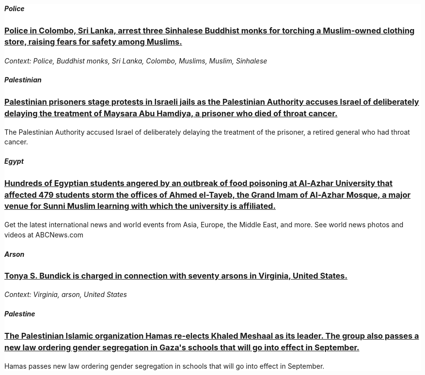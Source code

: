 ##### Police
### [Police in Colombo, Sri Lanka, arrest three Sinhalese Buddhist monks for torching a Muslim-owned clothing store, raising fears for safety among Muslims. ](/news/2013/04/2/police-in-colombo-sri-lanka-arrest-three-sinhalese-buddhist-monks-for-torching-a-muslim-owned-clothing-store-raising-fears-for-safety-amo.md)
_Context: Police, Buddhist monks, Sri Lanka, Colombo, Muslims, Muslim, Sinhalese_

##### Palestinian
### [Palestinian prisoners stage protests in Israeli jails as the Palestinian Authority accuses Israel of deliberately delaying the treatment of Maysara Abu Hamdiya, a prisoner who died of throat cancer. ](/news/2013/04/2/palestinian-prisoners-stage-protests-in-israeli-jails-as-the-palestinian-authority-accuses-israel-of-deliberately-delaying-the-treatment-of.md)
The Palestinian Authority accused Israel of deliberately delaying the treatment of the prisoner, a retired general who had throat cancer.

##### Egypt
### [Hundreds of Egyptian students angered by an outbreak of food poisoning at Al-Azhar University that affected 479 students storm the offices of Ahmed el-Tayeb, the Grand Imam of Al-Azhar Mosque, a major venue for Sunni Muslim learning with which the university is affiliated. ](/news/2013/04/2/hundreds-of-egyptian-students-angered-by-an-outbreak-of-food-poisoning-at-al-azhar-university-that-affected-479-students-storm-the-offices-o.md)
Get the latest international news and world events from Asia, Europe, the Middle East, and more. See world news photos and videos at ABCNews.com

##### Arson
### [Tonya S. Bundick is charged in connection with seventy arsons in Virginia, United States. ](/news/2013/04/2/tonya-s-bundick-is-charged-in-connection-with-seventy-arsons-in-virginia-united-states.md)
_Context: Virginia, arson, United States_

##### Palestine
### [The Palestinian Islamic organization Hamas re-elects Khaled Meshaal as its leader. The group also passes a new law ordering gender segregation in Gaza's schools that will go into effect in September. ](/news/2013/04/2/the-palestinian-islamic-organization-hamas-re-elects-khaled-meshaal-as-its-leader-the-group-also-passes-a-new-law-ordering-gender-segregati.md)
Hamas passes new law ordering gender segregation in schools that will go into effect in September.
